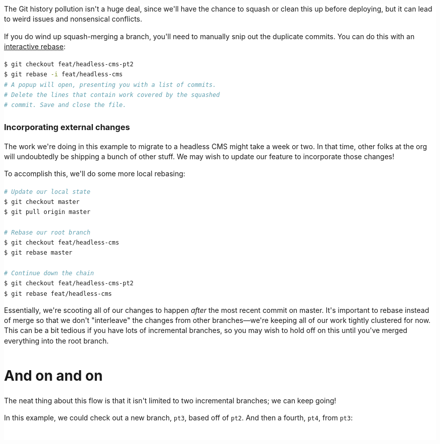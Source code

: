 </VisuallyHidden>

The Git history pollution isn't a huge deal, since we'll have the chance to squash or clean this up before deploying, but it can lead to weird issues and nonsensical conflicts.

If you do wind up squash-merging a branch, you'll need to manually snip out the duplicate commits. You can do this with an [interactive rebase](https://hackernoon.com/beginners-guide-to-interactive-rebasing-346a3f9c3a6d):

```bash
$ git checkout feat/headless-cms-pt2
$ git rebase -i feat/headless-cms
# A popup will open, presenting you with a list of commits.
# Delete the lines that contain work covered by the squashed
# commit. Save and close the file.
```

### Incorporating external changes

The work we're doing in this example to migrate to a headless CMS might take a week or two. In that time, other folks at the org will undoubtedly be shipping a bunch of other stuff. We may wish to update our feature to incorporate those changes!

To accomplish this, we'll do some more local rebasing:

```bash
# Update our local state
$ git checkout master
$ git pull origin master

# Rebase our root branch
$ git checkout feat/headless-cms
$ git rebase master

# Continue down the chain
$ git checkout feat/headless-cms-pt2
$ git rebase feat/headless-cms
```

Essentially, we're scooting all of our changes to happen _after_ the most recent commit on master. It's important to rebase instead of merge so that we don't "interleave" the changes from other branches—we're keeping all of our work tightly clustered for now. This can be a bit tedious if you have lots of incremental branches, so you may wish to hold off on this until you've merged everything into the root branch.

# And on and on

The neat thing about this flow is that it isn't limited to two incremental branches; we can keep going!

In this example, we could check out a new branch, `pt3`, based off of `pt2`. And then a fourth, `pt4`, from `pt3`:

<Breakout>
  <img src={moreIncrementalSvg} alt="" aria-describedby="git-on-and-on" />
</Breakout>
<VisuallyHidden id="git-on-and-on">
